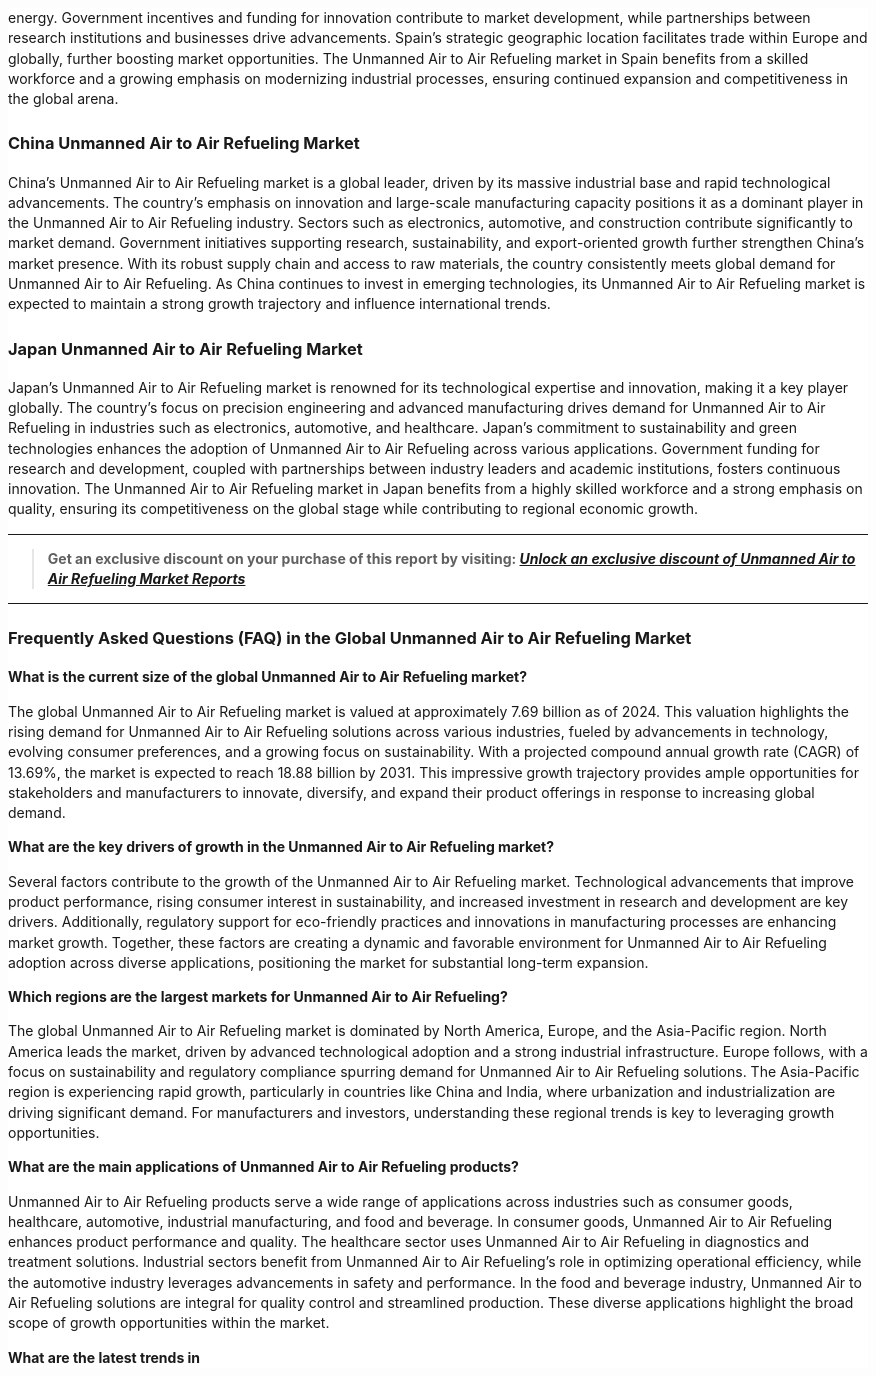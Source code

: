 energy. Government incentives and funding for innovation contribute to market development, while partnerships between research institutions and businesses drive advancements. Spain&rsquo;s strategic geographic location facilitates trade within Europe and globally, further boosting market opportunities. The Unmanned Air to Air Refueling market in Spain benefits from a skilled workforce and a growing emphasis on modernizing industrial processes, ensuring continued expansion and competitiveness in the global arena.</p><h3>China Unmanned Air to Air Refueling Market</h3><p>China&rsquo;s Unmanned Air to Air Refueling market is a global leader, driven by its massive industrial base and rapid technological advancements. The country&rsquo;s emphasis on innovation and large-scale manufacturing capacity positions it as a dominant player in the Unmanned Air to Air Refueling industry. Sectors such as electronics, automotive, and construction contribute significantly to market demand. Government initiatives supporting research, sustainability, and export-oriented growth further strengthen China&rsquo;s market presence. With its robust supply chain and access to raw materials, the country consistently meets global demand for Unmanned Air to Air Refueling. As China continues to invest in emerging technologies, its Unmanned Air to Air Refueling market is expected to maintain a strong growth trajectory and influence international trends.</p><h3>Japan Unmanned Air to Air Refueling Market</h3><p>Japan&rsquo;s Unmanned Air to Air Refueling market is renowned for its technological expertise and innovation, making it a key player globally. The country&rsquo;s focus on precision engineering and advanced manufacturing drives demand for Unmanned Air to Air Refueling in industries such as electronics, automotive, and healthcare. Japan&rsquo;s commitment to sustainability and green technologies enhances the adoption of Unmanned Air to Air Refueling across various applications. Government funding for research and development, coupled with partnerships between industry leaders and academic institutions, fosters continuous innovation. The Unmanned Air to Air Refueling market in Japan benefits from a highly skilled workforce and a strong emphasis on quality, ensuring its competitiveness on the global stage while contributing to regional economic growth.</p><hr /><blockquote><p><strong>Get an exclusive discount on your purchase of this report by visiting: <em><a href="://marketresearchpulse.com/ask-for-discount/91132?utm_source=Github&amp;utm_medium=0111">Unlock an exclusive discount of Unmanned Air to Air Refueling Market Reports</a></em>&nbsp;</strong></p></blockquote><hr /><h3>Frequently Asked Questions (FAQ) in the Global Unmanned Air to Air Refueling Market</h3><p><strong>What is the current size of the global Unmanned Air to Air Refueling market?</strong></p><p>The global Unmanned Air to Air Refueling market is valued at approximately 7.69 billion as of 2024. This valuation highlights the rising demand for Unmanned Air to Air Refueling solutions across various industries, fueled by advancements in technology, evolving consumer preferences, and a growing focus on sustainability. With a projected compound annual growth rate (CAGR) of 13.69%, the market is expected to reach 18.88 billion by 2031. This impressive growth trajectory provides ample opportunities for stakeholders and manufacturers to innovate, diversify, and expand their product offerings in response to increasing global demand.</p><p><strong>What are the key drivers of growth in the Unmanned Air to Air Refueling market?</strong></p><p>Several factors contribute to the growth of the Unmanned Air to Air Refueling market. Technological advancements that improve product performance, rising consumer interest in sustainability, and increased investment in research and development are key drivers. Additionally, regulatory support for eco-friendly practices and innovations in manufacturing processes are enhancing market growth. Together, these factors are creating a dynamic and favorable environment for Unmanned Air to Air Refueling adoption across diverse applications, positioning the market for substantial long-term expansion.</p><p><strong>Which regions are the largest markets for Unmanned Air to Air Refueling?</strong></p><p>The global Unmanned Air to Air Refueling market is dominated by North America, Europe, and the Asia-Pacific region. North America leads the market, driven by advanced technological adoption and a strong industrial infrastructure. Europe follows, with a focus on sustainability and regulatory compliance spurring demand for Unmanned Air to Air Refueling solutions. The Asia-Pacific region is experiencing rapid growth, particularly in countries like China and India, where urbanization and industrialization are driving significant demand. For manufacturers and investors, understanding these regional trends is key to leveraging growth opportunities.</p><p><strong>What are the main applications of Unmanned Air to Air Refueling products?</strong></p><p>Unmanned Air to Air Refueling products serve a wide range of applications across industries such as consumer goods, healthcare, automotive, industrial manufacturing, and food and beverage. In consumer goods, Unmanned Air to Air Refueling enhances product performance and quality. The healthcare sector uses Unmanned Air to Air Refueling in diagnostics and treatment solutions. Industrial sectors benefit from Unmanned Air to Air Refueling&rsquo;s role in optimizing operational efficiency, while the automotive industry leverages advancements in safety and performance. In the food and beverage industry, Unmanned Air to Air Refueling solutions are integral for quality control and streamlined production. These diverse applications highlight the broad scope of growth opportunities within the market.</p><p><strong>What are the latest trends in